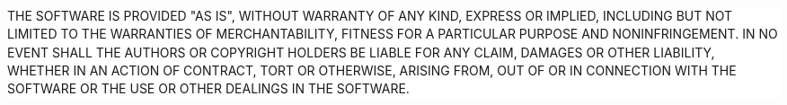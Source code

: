THE SOFTWARE IS PROVIDED "AS IS", WITHOUT WARRANTY OF ANY KIND, EXPRESS OR IMPLIED, 
INCLUDING BUT NOT LIMITED TO THE WARRANTIES OF MERCHANTABILITY, FITNESS FOR A PARTICULAR 
PURPOSE AND NONINFRINGEMENT. IN NO EVENT SHALL THE AUTHORS OR COPYRIGHT HOLDERS BE 
LIABLE FOR ANY CLAIM, DAMAGES OR OTHER LIABILITY, WHETHER IN AN ACTION OF CONTRACT, 
TORT OR OTHERWISE, ARISING FROM, OUT OF OR IN CONNECTION WITH THE SOFTWARE OR THE USE 
OR OTHER DEALINGS IN THE SOFTWARE.
